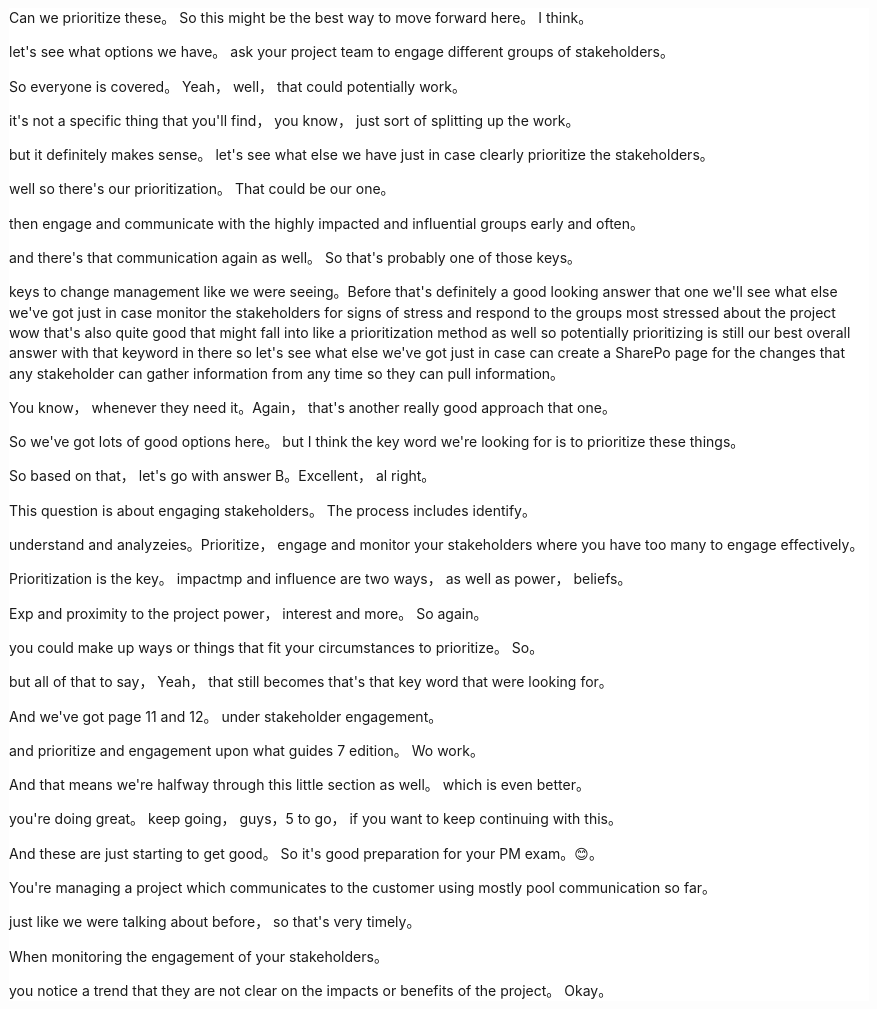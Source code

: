  Can we prioritize these。 So this might be the best way to move forward here。 I think。

 let's see what options we have。 ask your project team to engage different groups of stakeholders。

 So everyone is covered。 Yeah， well， that could potentially work。

 it's not a specific thing that you'll find， you know， just sort of splitting up the work。

 but it definitely makes sense。 let's see what else we have just in case clearly prioritize the stakeholders。

 well so there's our prioritization。 That could be our one。

 then engage and communicate with the highly impacted and influential groups early and often。

 and there's that communication again as well。 So that's probably one of those keys。

 keys to change management like we were seeing。Before that's definitely a good looking answer that one we'll see what else we've got just in case monitor the stakeholders for signs of stress and respond to the groups most stressed about the project wow that's also quite good that might fall into like a prioritization method as well so potentially prioritizing is still our best overall answer with that keyword in there so let's see what else we've got just in case can create a SharePo page for the changes that any stakeholder can gather information from any time so they can pull information。

You know， whenever they need it。Again， that's another really good approach that one。

 So we've got lots of good options here。 but I think the key word we're looking for is to prioritize these things。

 So based on that， let's go with answer B。Excellent， al right。

 This question is about engaging stakeholders。 The process includes identify。

 understand and analyzeies。Prioritize， engage and monitor your stakeholders where you have too many to engage effectively。

 Prioritization is the key。 impactmp and influence are two ways， as well as power， beliefs。

 Exp and proximity to the project power， interest and more。 So again。

 you could make up ways or things that fit your circumstances to prioritize。 So。

 but all of that to say， Yeah， that still becomes that's that key word that were looking for。

 And we've got page 11 and 12。 under stakeholder engagement。

 and prioritize and engagement upon what guides 7 edition。 Wo work。

 And that means we're halfway through this little section as well。 which is even better。

 you're doing great。 keep going， guys，5 to go， if you want to keep continuing with this。

 And these are just starting to get good。 So it's good preparation for your PM exam。😊。

You're managing a project which communicates to the customer using mostly pool communication so far。

 just like we were talking about before， so that's very timely。

When monitoring the engagement of your stakeholders。

 you notice a trend that they are not clear on the impacts or benefits of the project。 Okay。

